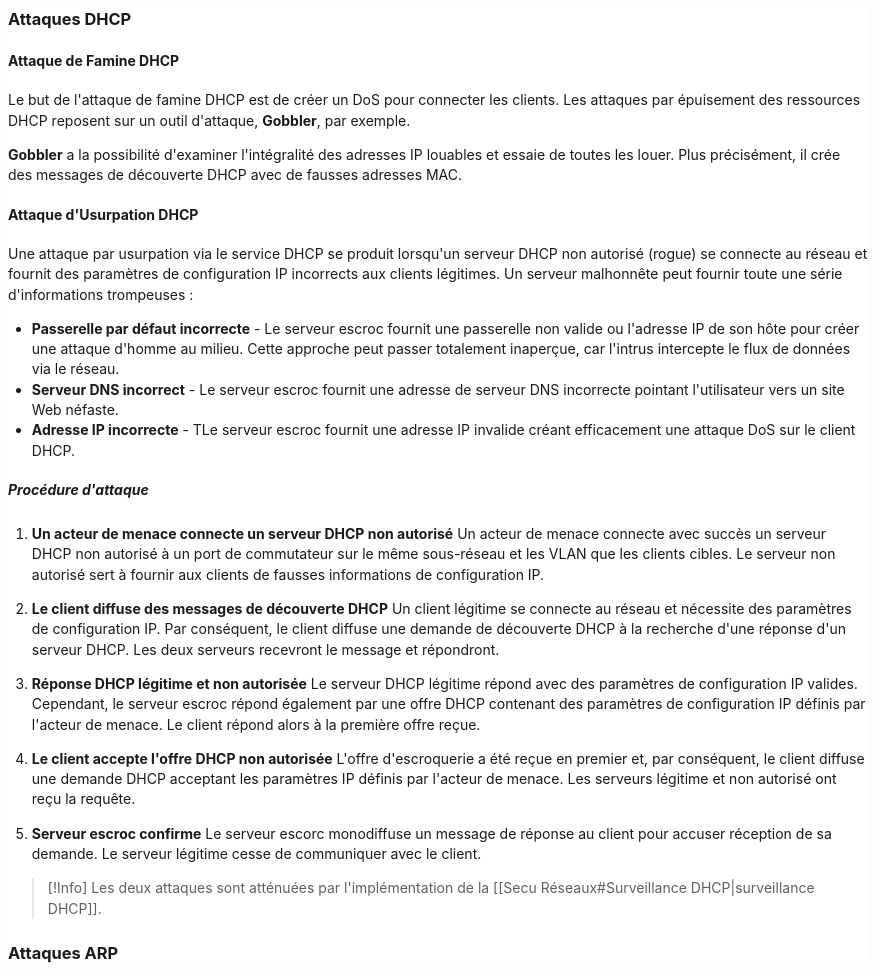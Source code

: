 ### Attaques DHCP

#### Attaque de Famine DHCP

Le but de l'attaque de famine DHCP est de créer un DoS pour connecter les clients. Les attaques par épuisement des ressources DHCP reposent sur un outil d'attaque, **Gobbler**, par exemple.

**Gobbler** a la possibilité d'examiner l'intégralité des adresses IP louables et essaie de toutes les louer. Plus précisément, il crée des messages de découverte DHCP avec de fausses adresses MAC.

#### Attaque d'Usurpation DHCP

Une attaque par usurpation via le service DHCP se produit lorsqu'un serveur DHCP non autorisé (rogue) se connecte au réseau et fournit des paramètres de configuration IP incorrects aux clients légitimes. Un serveur malhonnête peut fournir toute une série d'informations trompeuses :

- **Passerelle par défaut incorrecte** - Le serveur escroc fournit une passerelle non valide ou l'adresse IP de son hôte pour créer une attaque d'homme au milieu. Cette approche peut passer totalement inaperçue, car l'intrus intercepte le flux de données via le réseau.
- **Serveur DNS incorrect** - Le serveur escroc fournit une adresse de serveur DNS incorrecte pointant l'utilisateur vers un site Web néfaste.
- **Adresse IP incorrecte** - TLe serveur escroc fournit une adresse IP invalide créant efficacement une attaque DoS sur le client DHCP.

##### Procédure d'attaque

1) **Un acteur de menace connecte un serveur DHCP non autorisé**
Un acteur de menace connecte avec succès un serveur DHCP non autorisé à un port de commutateur sur le même sous-réseau et les VLAN que les clients cibles. Le serveur non autorisé sert à fournir aux clients de fausses informations de configuration IP.

2) **Le client diffuse des messages de découverte DHCP**
Un client légitime se connecte au réseau et nécessite des paramètres de configuration IP. Par conséquent, le client diffuse une demande de découverte DHCP à la recherche d'une réponse d'un serveur DHCP. Les deux serveurs recevront le message et répondront.

4) **Réponse DHCP légitime et non autorisée**
Le serveur DHCP légitime répond avec des paramètres de configuration IP valides. Cependant, le serveur escroc répond également par une offre DHCP contenant des paramètres de configuration IP définis par l'acteur de menace. Le client répond alors à la première offre reçue.

6) **Le client accepte l'offre DHCP non autorisée**
L'offre d'escroquerie a été reçue en premier et, par conséquent, le client diffuse une demande DHCP acceptant les paramètres IP définis par l'acteur de menace. Les serveurs légitime et non autorisé ont reçu la requête.

8) **Serveur escroc confirme**
Le serveur escorc monodiffuse un message de réponse au client pour accuser réception de sa demande. Le serveur légitime cesse de communiquer avec le client.

>[!Info]
>Les deux attaques sont atténuées par l'implémentation de la [[Secu Réseaux#Surveillance DHCP|surveillance DHCP]].

### Attaques ARP
